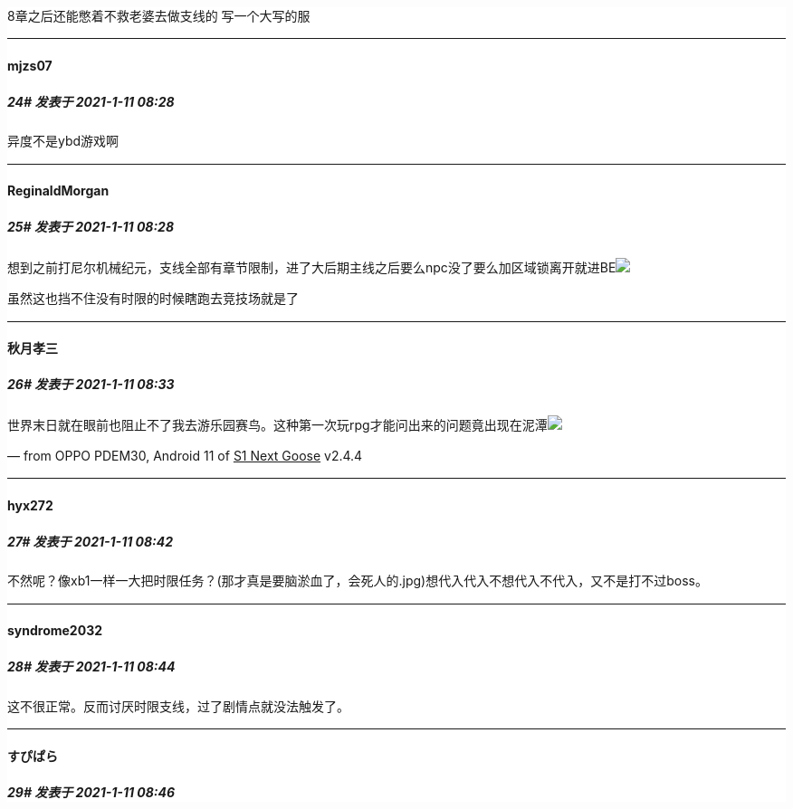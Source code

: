 
8章之后还能憋着不救老婆去做支线的
写一个大写的服


-----

####  mjzs07  
##### 24#       发表于 2021-1-11 08:28


异度不是ybd游戏啊


-----

####  ReginaldMorgan  
##### 25#       发表于 2021-1-11 08:28


想到之前打尼尔机械纪元，支线全部有章节限制，进了大后期主线之后要么npc没了要么加区域锁离开就进BE<img src="https://static.saraba1st.com/image/smiley/face2017/068.png" referrerpolicy="no-referrer">

虽然这也挡不住没有时限的时候瞎跑去竞技场就是了


-----

####  秋月孝三  
##### 26#       发表于 2021-1-11 08:33


世界末日就在眼前也阻止不了我去游乐园赛鸟。这种第一次玩rpg才能问出来的问题竟出现在泥潭<img src="https://static.saraba1st.com/image/smiley/face2017/049.png" referrerpolicy="no-referrer">

— from OPPO PDEM30, Android 11 of [S1 Next Goose](https://pan.baidu.com/s/1mi43uRm) v2.4.4


-----

####  hyx272  
##### 27#       发表于 2021-1-11 08:42


不然呢？像xb1一样一大把时限任务？(那才真是要脑淤血了，会死人的.jpg)想代入代入不想代入不代入，又不是打不过boss。


-----

####  syndrome2032  
##### 28#       发表于 2021-1-11 08:44


这不很正常。反而讨厌时限支线，过了剧情点就没法触发了。


-----

####  すぴぱら  
##### 29#       发表于 2021-1-11 08:46

